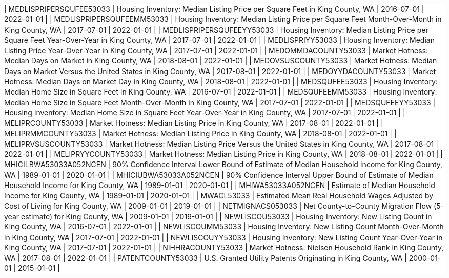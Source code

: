 | MEDLISPRIPERSQUFEE53033   | Housing Inventory: Median Listing Price per Square Feet in King County, WA                                                                                               | 2016-07-01          | 2022-01-01        |
| MEDLISPRIPERSQUFEEMM53033 | Housing Inventory: Median Listing Price per Square Feet Month-Over-Month in King County, WA                                                                              | 2017-07-01          | 2022-01-01        |
| MEDLISPRIPERSQUFEEYY53033 | Housing Inventory: Median Listing Price per Square Feet Year-Over-Year in King County, WA                                                                                | 2017-07-01          | 2022-01-01        |
| MEDLISPRIYY53033          | Housing Inventory: Median Listing Price Year-Over-Year in King County, WA                                                                                                | 2017-07-01          | 2022-01-01        |
| MEDOMMDACOUNTY53033       | Market Hotness: Median Days on Market in King County, WA                                                                                                                 | 2018-08-01          | 2022-01-01        |
| MEDOVSUSCOUNTY53033       | Market Hotness: Median Days on Market Versus the United States in King County, WA                                                                                        | 2017-08-01          | 2022-01-01        |
| MEDOYYDACOUNTY53033       | Market Hotness: Median Days on Market Day in King County, WA                                                                                                             | 2018-08-01          | 2022-01-01        |
| MEDSQUFEE53033            | Housing Inventory: Median Home Size in Square Feet in King County, WA                                                                                                    | 2016-07-01          | 2022-01-01        |
| MEDSQUFEEMM53033          | Housing Inventory: Median Home Size in Square Feet Month-Over-Month in King County, WA                                                                                   | 2017-07-01          | 2022-01-01        |
| MEDSQUFEEYY53033          | Housing Inventory: Median Home Size in Square Feet Year-Over-Year in King County, WA                                                                                     | 2017-07-01          | 2022-01-01        |
| MELIPRCOUNTY53033         | Market Hotness: Median Listing Price in King County, WA                                                                                                                  | 2017-08-01          | 2022-01-01        |
| MELIPRMMCOUNTY53033       | Market Hotness: Median Listing Price in King County, WA                                                                                                                  | 2018-08-01          | 2022-01-01        |
| MELIPRVSUSCOUNTY53033     | Market Hotness: Median Listing Price Versus the United States in King County, WA                                                                                         | 2017-08-01          | 2022-01-01        |
| MELIPRYYCOUNTY53033       | Market Hotness: Median Listing Price in King County, WA                                                                                                                  | 2018-08-01          | 2022-01-01        |
| MHICILBWA53033A052NCEN    | 90% Confidence Interval Lower Bound of Estimate of Median Household Income for King County, WA                                                                           | 1989-01-01          | 2020-01-01        |
| MHICIUBWA53033A052NCEN    | 90% Confidence Interval Upper Bound of Estimate of Median Household Income for King County, WA                                                                           | 1989-01-01          | 2020-01-01        |
| MHIWA53033A052NCEN        | Estimate of Median Household Income for King County, WA                                                                                                                  | 1989-01-01          | 2020-01-01        |
| MWACL53033                | Estimated Mean Real Household Wages Adjusted by Cost of Living for King County, WA                                                                                       | 2009-01-01          | 2019-01-01        |
| NETMIGNACS053033          | Net County-to-County Migration Flow (5-year estimate) for King County, WA                                                                                                | 2009-01-01          | 2019-01-01        |
| NEWLISCOU53033            | Housing Inventory: New Listing Count in King County, WA                                                                                                                  | 2016-07-01          | 2022-01-01        |
| NEWLISCOUMM53033          | Housing Inventory: New Listing Count Month-Over-Month in King County, WA                                                                                                 | 2017-07-01          | 2022-01-01        |
| NEWLISCOUYY53033          | Housing Inventory: New Listing Count Year-Over-Year in King County, WA                                                                                                   | 2017-07-01          | 2022-01-01        |
| NIHHRACOUNTY53033         | Market Hotness: Nielsen Household Rank in King County, WA                                                                                                                | 2017-08-01          | 2022-01-01        |
| PATENTCOUNTY53033         | U.S. Granted Utility Patents Originating in King County, WA                                                                                                              | 2000-01-01          | 2015-01-01        |